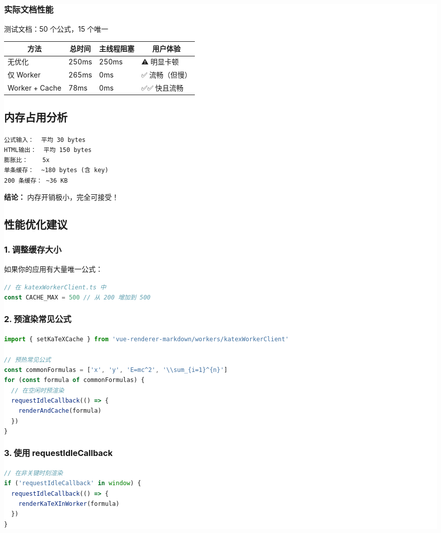 ### 实际文档性能

测试文档：50 个公式，15 个唯一

| 方法 | 总时间 | 主线程阻塞 | 用户体验 |
|------|--------|-----------|----------|
| 无优化 | 250ms | 250ms | ⚠️ 明显卡顿 |
| 仅 Worker | 265ms | 0ms | ✅ 流畅（但慢） |
| Worker + Cache | 78ms | 0ms | ✅✅ 快且流畅 |

## 内存占用分析

```
公式输入：  平均 30 bytes
HTML输出：  平均 150 bytes
膨胀比：    5x
单条缓存：  ~180 bytes (含 key)
200 条缓存： ~36 KB
```

**结论：** 内存开销极小，完全可接受！

## 性能优化建议

### 1. 调整缓存大小

如果你的应用有大量唯一公式：

```typescript
// 在 katexWorkerClient.ts 中
const CACHE_MAX = 500 // 从 200 增加到 500
```

### 2. 预渲染常见公式

```typescript
import { setKaTeXCache } from 'vue-renderer-markdown/workers/katexWorkerClient'

// 预热常见公式
const commonFormulas = ['x', 'y', 'E=mc^2', '\\sum_{i=1}^{n}']
for (const formula of commonFormulas) {
  // 在空闲时预渲染
  requestIdleCallback(() => {
    renderAndCache(formula)
  })
}
```

### 3. 使用 requestIdleCallback

```typescript
// 在非关键时刻渲染
if ('requestIdleCallback' in window) {
  requestIdleCallback(() => {
    renderKaTeXInWorker(formula)
  })
}
```
